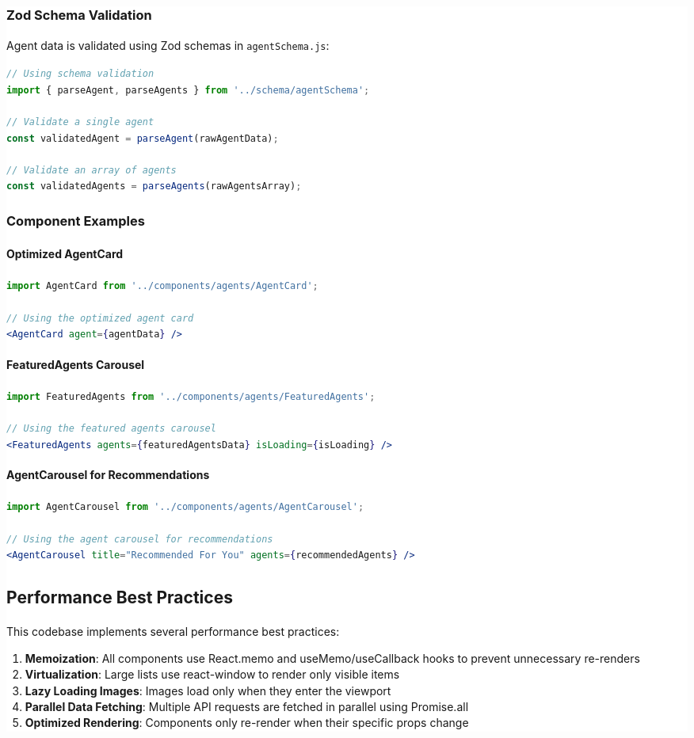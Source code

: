 ### Zod Schema Validation

Agent data is validated using Zod schemas in `agentSchema.js`:

```javascript
// Using schema validation
import { parseAgent, parseAgents } from '../schema/agentSchema';

// Validate a single agent
const validatedAgent = parseAgent(rawAgentData);

// Validate an array of agents
const validatedAgents = parseAgents(rawAgentsArray);
```

### Component Examples

#### Optimized AgentCard

```jsx
import AgentCard from '../components/agents/AgentCard';

// Using the optimized agent card
<AgentCard agent={agentData} />
```

#### FeaturedAgents Carousel

```jsx
import FeaturedAgents from '../components/agents/FeaturedAgents';

// Using the featured agents carousel
<FeaturedAgents agents={featuredAgentsData} isLoading={isLoading} />
```

#### AgentCarousel for Recommendations

```jsx
import AgentCarousel from '../components/agents/AgentCarousel';

// Using the agent carousel for recommendations
<AgentCarousel title="Recommended For You" agents={recommendedAgents} />
```

## Performance Best Practices

This codebase implements several performance best practices:

1. **Memoization**: All components use React.memo and useMemo/useCallback hooks to prevent unnecessary re-renders
2. **Virtualization**: Large lists use react-window to render only visible items
3. **Lazy Loading Images**: Images load only when they enter the viewport
4. **Parallel Data Fetching**: Multiple API requests are fetched in parallel using Promise.all
5. **Optimized Rendering**: Components only re-render when their specific props change

